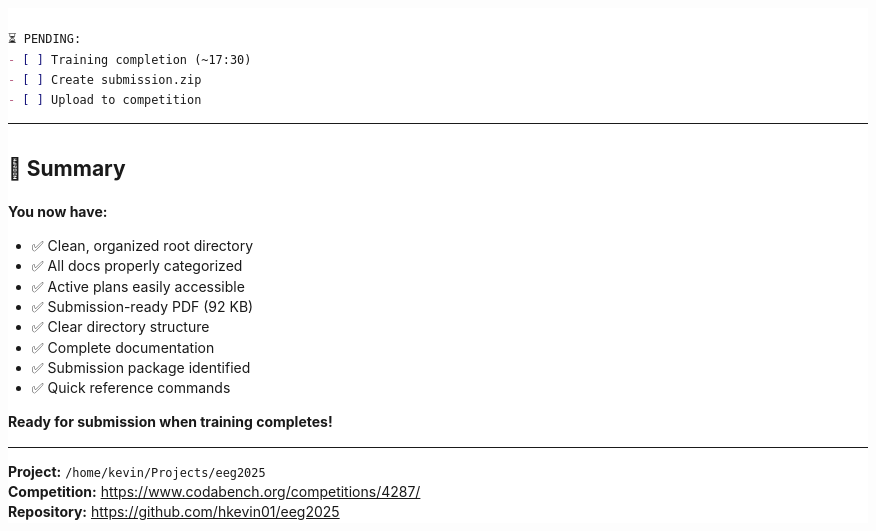 ```markdown

⏳ PENDING:
- [ ] Training completion (~17:30)
- [ ] Create submission.zip
- [ ] Upload to competition
```

---

## 🎉 Summary

**You now have:**
- ✅ Clean, organized root directory
- ✅ All docs properly categorized
- ✅ Active plans easily accessible
- ✅ Submission-ready PDF (92 KB)
- ✅ Clear directory structure
- ✅ Complete documentation
- ✅ Submission package identified
- ✅ Quick reference commands

**Ready for submission when training completes!**

---

**Project:** `/home/kevin/Projects/eeg2025`  
**Competition:** https://www.codabench.org/competitions/4287/  
**Repository:** https://github.com/hkevin01/eeg2025

